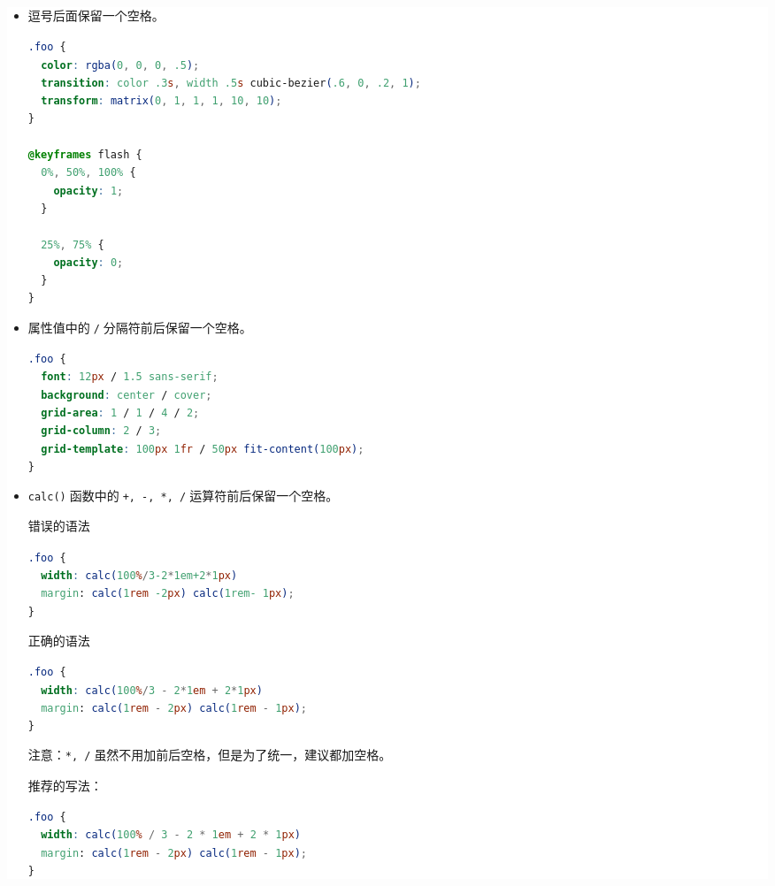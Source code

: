 * 逗号后面保留一个空格。
  ```css
  .foo {
    color: rgba(0, 0, 0, .5);
    transition: color .3s, width .5s cubic-bezier(.6, 0, .2, 1);
    transform: matrix(0, 1, 1, 1, 10, 10);
  }

  @keyframes flash {
    0%, 50%, 100% {
      opacity: 1;
    }

    25%, 75% {
      opacity: 0;
    }
  }
  ```

* 属性值中的 `/` 分隔符前后保留一个空格。
  ```css
  .foo {
    font: 12px / 1.5 sans-serif;
    background: center / cover;
    grid-area: 1 / 1 / 4 / 2;
    grid-column: 2 / 3;
    grid-template: 100px 1fr / 50px fit-content(100px);
  }
  ```

* `calc()` 函数中的 `+, -, *, /` 运算符前后保留一个空格。
  
  错误的语法

  ```css
  .foo {
    width: calc(100%/3-2*1em+2*1px)
    margin: calc(1rem -2px) calc(1rem- 1px);
  }
  ```

  正确的语法

  ```css
  .foo {
    width: calc(100%/3 - 2*1em + 2*1px)
    margin: calc(1rem - 2px) calc(1rem - 1px);
  }
  ```

  注意：`*, /` 虽然不用加前后空格，但是为了统一，建议都加空格。

  推荐的写法：

  ```css
  .foo {
    width: calc(100% / 3 - 2 * 1em + 2 * 1px)
    margin: calc(1rem - 2px) calc(1rem - 1px);
  }
  ```
